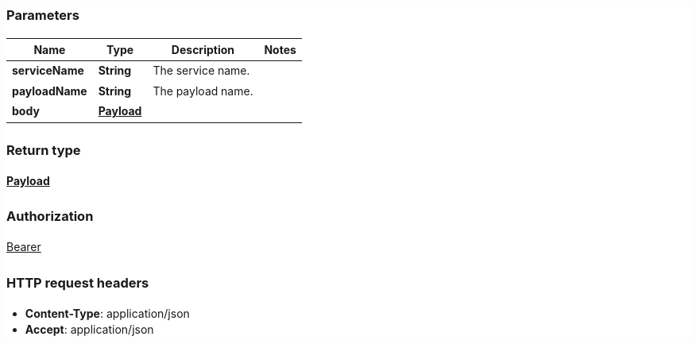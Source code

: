 ### Parameters

Name | Type | Description  | Notes
------------- | ------------- | ------------- | -------------
 **serviceName** | **String**| The service name. | 
 **payloadName** | **String**| The payload name. | 
 **body** | [**Payload**](Payload.md)|  | 

### Return type

[**Payload**](Payload.md)

### Authorization

[Bearer](../README.md#Bearer)

### HTTP request headers

 - **Content-Type**: application/json
 - **Accept**: application/json

